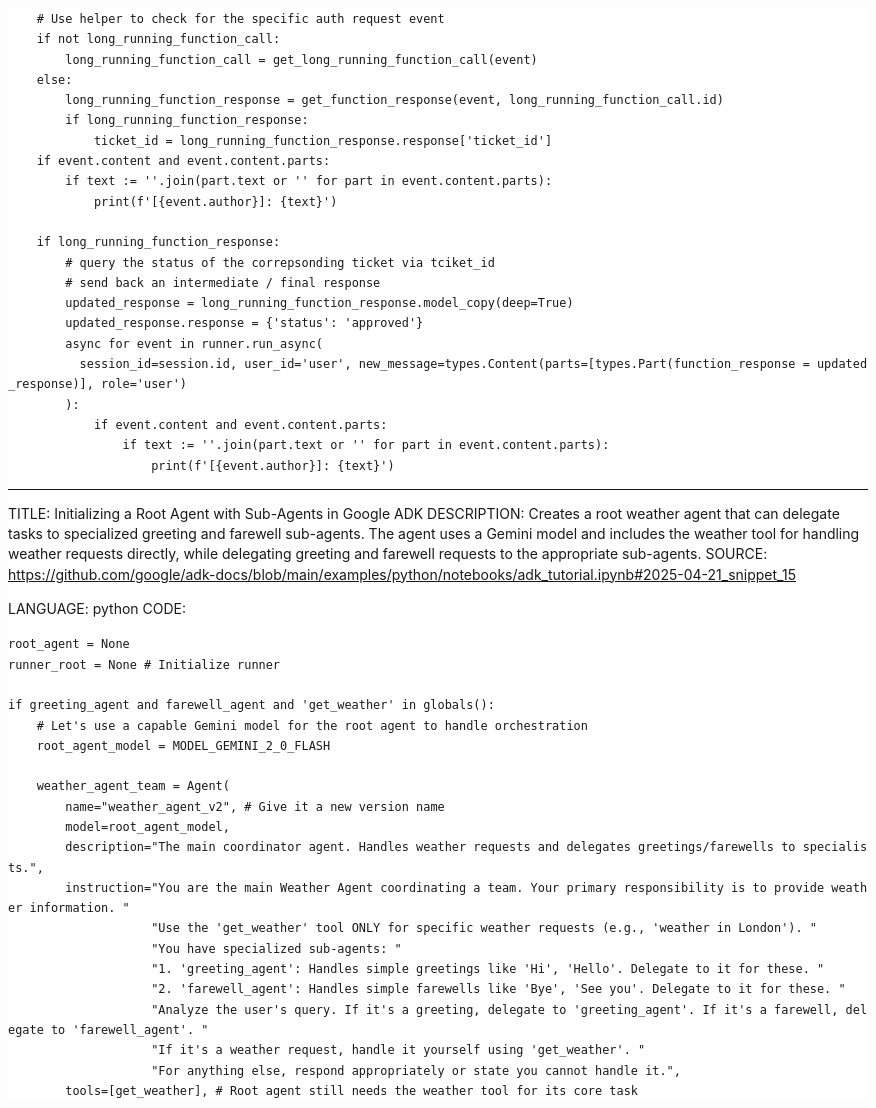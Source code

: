 ```
    # Use helper to check for the specific auth request event
    if not long_running_function_call:
        long_running_function_call = get_long_running_function_call(event)
    else:
        long_running_function_response = get_function_response(event, long_running_function_call.id)
        if long_running_function_response:
            ticket_id = long_running_function_response.response['ticket_id']
    if event.content and event.content.parts:
        if text := ''.join(part.text or '' for part in event.content.parts):
            print(f'[{event.author}]: {text}')

    if long_running_function_response:
        # query the status of the correpsonding ticket via tciket_id
        # send back an intermediate / final response
        updated_response = long_running_function_response.model_copy(deep=True)
        updated_response.response = {'status': 'approved'}
        async for event in runner.run_async(
          session_id=session.id, user_id='user', new_message=types.Content(parts=[types.Part(function_response = updated_response)], role='user')
        ):
            if event.content and event.content.parts:
                if text := ''.join(part.text or '' for part in event.content.parts):
                    print(f'[{event.author}]: {text}')
```

----------------------------------------

TITLE: Initializing a Root Agent with Sub-Agents in Google ADK
DESCRIPTION: Creates a root weather agent that can delegate tasks to specialized greeting and farewell sub-agents. The agent uses a Gemini model and includes the weather tool for handling weather requests directly, while delegating greeting and farewell requests to the appropriate sub-agents.
SOURCE: https://github.com/google/adk-docs/blob/main/examples/python/notebooks/adk_tutorial.ipynb#2025-04-21_snippet_15

LANGUAGE: python
CODE:
```
root_agent = None
runner_root = None # Initialize runner

if greeting_agent and farewell_agent and 'get_weather' in globals():
    # Let's use a capable Gemini model for the root agent to handle orchestration
    root_agent_model = MODEL_GEMINI_2_0_FLASH

    weather_agent_team = Agent(
        name="weather_agent_v2", # Give it a new version name
        model=root_agent_model,
        description="The main coordinator agent. Handles weather requests and delegates greetings/farewells to specialists.",
        instruction="You are the main Weather Agent coordinating a team. Your primary responsibility is to provide weather information. "
                    "Use the 'get_weather' tool ONLY for specific weather requests (e.g., 'weather in London'). "
                    "You have specialized sub-agents: "
                    "1. 'greeting_agent': Handles simple greetings like 'Hi', 'Hello'. Delegate to it for these. "
                    "2. 'farewell_agent': Handles simple farewells like 'Bye', 'See you'. Delegate to it for these. "
                    "Analyze the user's query. If it's a greeting, delegate to 'greeting_agent'. If it's a farewell, delegate to 'farewell_agent'. "
                    "If it's a weather request, handle it yourself using 'get_weather'. "
                    "For anything else, respond appropriately or state you cannot handle it.",
        tools=[get_weather], # Root agent still needs the weather tool for its core task
```
